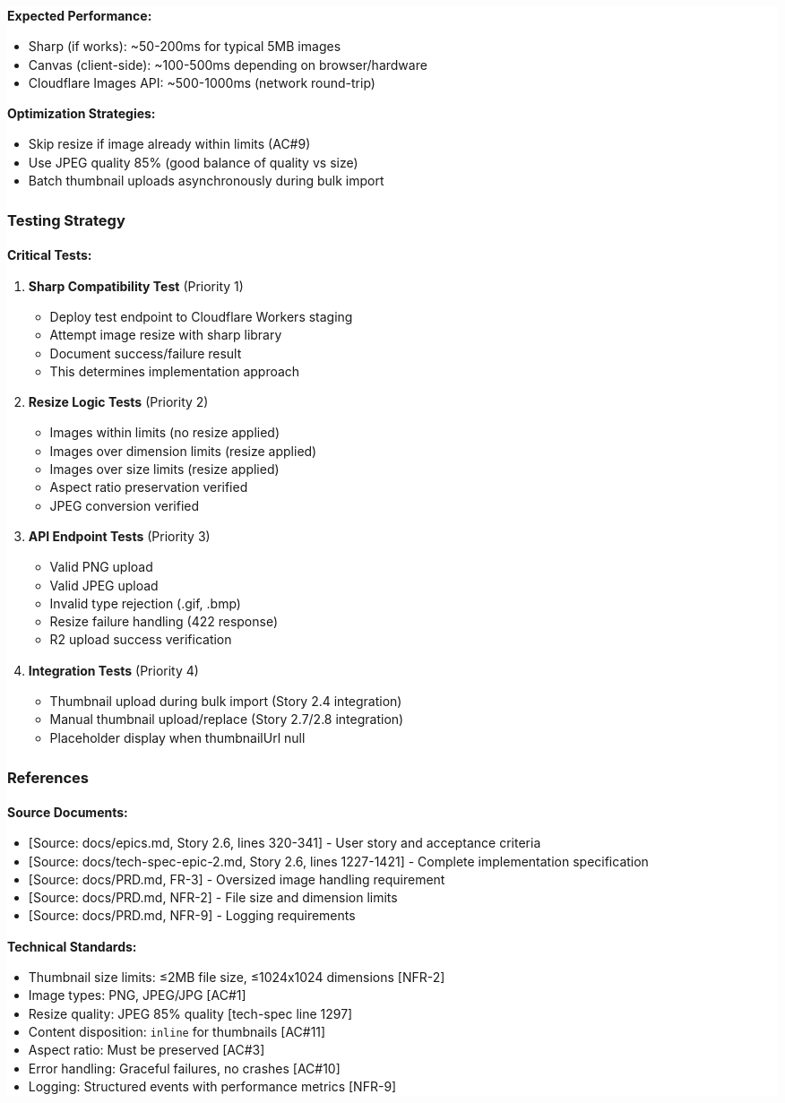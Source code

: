 **Expected Performance:**
- Sharp (if works): ~50-200ms for typical 5MB images
- Canvas (client-side): ~100-500ms depending on browser/hardware
- Cloudflare Images API: ~500-1000ms (network round-trip)

**Optimization Strategies:**
- Skip resize if image already within limits (AC#9)
- Use JPEG quality 85% (good balance of quality vs size)
- Batch thumbnail uploads asynchronously during bulk import

### Testing Strategy

**Critical Tests:**

1. **Sharp Compatibility Test** (Priority 1)
   - Deploy test endpoint to Cloudflare Workers staging
   - Attempt image resize with sharp library
   - Document success/failure result
   - This determines implementation approach

2. **Resize Logic Tests** (Priority 2)
   - Images within limits (no resize applied)
   - Images over dimension limits (resize applied)
   - Images over size limits (resize applied)
   - Aspect ratio preservation verified
   - JPEG conversion verified

3. **API Endpoint Tests** (Priority 3)
   - Valid PNG upload
   - Valid JPEG upload
   - Invalid type rejection (.gif, .bmp)
   - Resize failure handling (422 response)
   - R2 upload success verification

4. **Integration Tests** (Priority 4)
   - Thumbnail upload during bulk import (Story 2.4 integration)
   - Manual thumbnail upload/replace (Story 2.7/2.8 integration)
   - Placeholder display when thumbnailUrl null

### References

**Source Documents:**

- [Source: docs/epics.md, Story 2.6, lines 320-341] - User story and acceptance criteria
- [Source: docs/tech-spec-epic-2.md, Story 2.6, lines 1227-1421] - Complete implementation specification
- [Source: docs/PRD.md, FR-3] - Oversized image handling requirement
- [Source: docs/PRD.md, NFR-2] - File size and dimension limits
- [Source: docs/PRD.md, NFR-9] - Logging requirements

**Technical Standards:**

- Thumbnail size limits: ≤2MB file size, ≤1024x1024 dimensions [NFR-2]
- Image types: PNG, JPEG/JPG [AC#1]
- Resize quality: JPEG 85% quality [tech-spec line 1297]
- Content disposition: `inline` for thumbnails [AC#11]
- Aspect ratio: Must be preserved [AC#3]
- Error handling: Graceful failures, no crashes [AC#10]
- Logging: Structured events with performance metrics [NFR-9]
